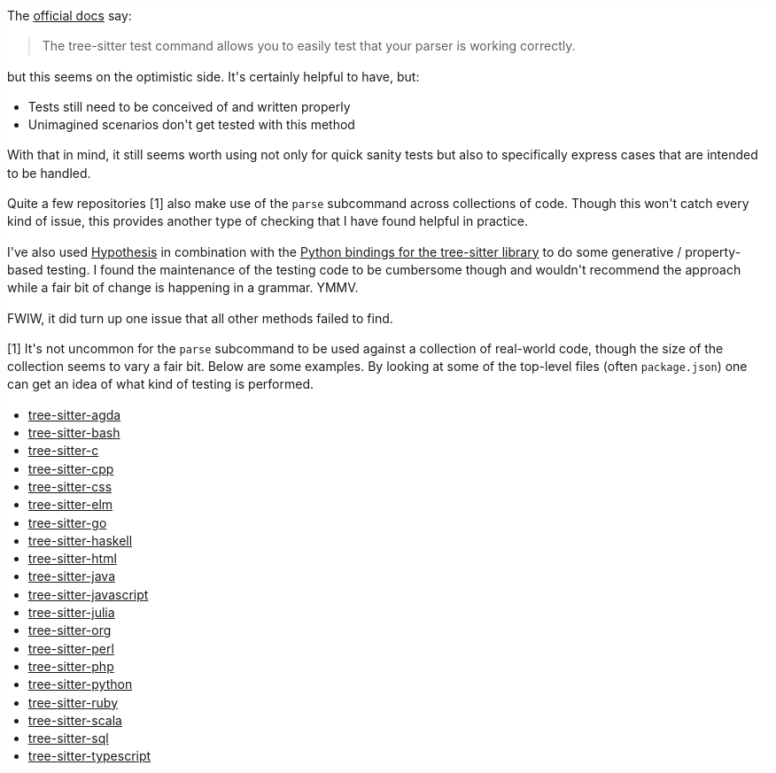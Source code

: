 The [official
docs](https://tree-sitter.github.io/tree-sitter/creating-parsers#command-test)
say:

> The tree-sitter test command allows you to easily test that your
> parser is working correctly.

but this seems on the optimistic side.  It's certainly helpful to
have, but:

* Tests still need to be conceived of and written properly
* Unimagined scenarios don't get tested with this method

With that in mind, it still seems worth using not only for quick
sanity tests but also to specifically express cases that are intended
to be handled.

Quite a few repositories [1] also make use of the `parse` subcommand
across collections of code.  Though this won't catch every kind of
issue, this provides another type of checking that I have found
helpful in practice.

I've also used
[Hypothesis](https://github.com/HypothesisWorks/hypothesis) in
combination with the [Python bindings for the tree-sitter
library](https://github.com/tree-sitter/py-tree-sitter) to do some
generative / property-based testing.  I found the maintenance of the
testing code to be cumbersome though and wouldn't recommend the
approach while a fair bit of change is happening in a grammar.  YMMV.

FWIW, it did turn up one issue that all other methods failed to find.

[1] It's not uncommon for the `parse` subcommand to be used against a
collection of real-world code, though the size of the collection seems
to vary a fair bit.  Below are some examples.  By looking at some of
the top-level files (often `package.json`) one can get an idea of what
kind of testing is performed.

* [tree-sitter-agda](https://github.com/tree-sitter/tree-sitter-agda)
* [tree-sitter-bash](https://github.com/tree-sitter/tree-sitter-bash)
* [tree-sitter-c](https://github.com/tree-sitter/tree-sitter-c)
* [tree-sitter-cpp](https://github.com/tree-sitter/tree-sitter-cpp)
* [tree-sitter-css](https://github.com/tree-sitter/tree-sitter-css)
* [tree-sitter-elm](https://github.com/elm-tooling/tree-sitter-elm)
* [tree-sitter-go](https://github.com/tree-sitter/tree-sitter-go)
* [tree-sitter-haskell](https://github.com/tree-sitter/tree-sitter-haskell)
* [tree-sitter-html](https://github.com/tree-sitter/tree-sitter-html)
* [tree-sitter-java](https://github.com/tree-sitter/tree-sitter-java)
* [tree-sitter-javascript](https://github.com/tree-sitter/tree-sitter-javascript)
* [tree-sitter-julia](https://github.com/tree-sitter/tree-sitter-julia)
* [tree-sitter-org](https://github.com/milisims/tree-sitter-org)
* [tree-sitter-perl](https://github.com/ganezdragon/tree-sitter-perl)
* [tree-sitter-php](https://github.com/tree-sitter/tree-sitter-php)
* [tree-sitter-python](https://github.com/tree-sitter/tree-sitter-python)
* [tree-sitter-ruby](https://github.com/tree-sitter/tree-sitter-ruby)
* [tree-sitter-scala](https://github.com/tree-sitter/tree-sitter-scala)
* [tree-sitter-sql](https://github.com/m-novikov/tree-sitter-sql)
* [tree-sitter-typescript](https://github.com/tree-sitter/tree-sitter-typescript)
